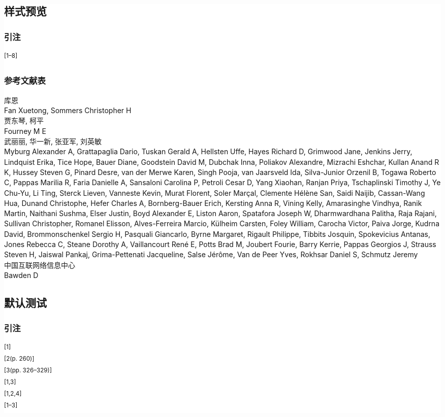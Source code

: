 





## 样式预览

### 引注

<sup>[1–8]</sup>

### 参考文献表

<div class="csl-bib-body maxoffset-1377 second-field-align-flush hangingindent-false">
  <div class="csl-entry">
    <div class="csl-left-margin">库恩</div></div>
  <div class="csl-entry">
    <div class="csl-left-margin">Fan Xuetong, Sommers Christopher H</div></div>
  <div class="csl-entry">
    <div class="csl-left-margin">贾东琴, 柯平</div></div>
  <div class="csl-entry">
    <div class="csl-left-margin">Fourney M E</div></div>
  <div class="csl-entry">
    <div class="csl-left-margin">武丽丽, 华一新, 张亚军, 刘英敏</div></div>
  <div class="csl-entry">
    <div class="csl-left-margin">Myburg Alexander A, Grattapaglia Dario, Tuskan Gerald A, Hellsten Uffe, Hayes Richard D, Grimwood Jane, Jenkins Jerry, Lindquist Erika, Tice Hope, Bauer Diane, Goodstein David M, Dubchak Inna, Poliakov Alexandre, Mizrachi Eshchar, Kullan Anand R K, Hussey Steven G, Pinard Desre, van der Merwe Karen, Singh Pooja, van Jaarsveld Ida, Silva-Junior Orzenil B, Togawa Roberto C, Pappas Marilia R, Faria Danielle A, Sansaloni Carolina P, Petroli Cesar D, Yang Xiaohan, Ranjan Priya, Tschaplinski Timothy J, Ye Chu-Yu, Li Ting, Sterck Lieven, Vanneste Kevin, Murat Florent, Soler Marçal, Clemente Hélène San, Saidi Naijib, Cassan-Wang Hua, Dunand Christophe, Hefer Charles A, Bornberg-Bauer Erich, Kersting Anna R, Vining Kelly, Amarasinghe Vindhya, Ranik Martin, Naithani Sushma, Elser Justin, Boyd Alexander E, Liston Aaron, Spatafora Joseph W, Dharmwardhana Palitha, Raja Rajani, Sullivan Christopher, Romanel Elisson, Alves-Ferreira Marcio, Külheim Carsten, Foley William, Carocha Victor, Paiva Jorge, Kudrna David, Brommonschenkel Sergio H, Pasquali Giancarlo, Byrne Margaret, Rigault Philippe, Tibbits Josquin, Spokevicius Antanas, Jones Rebecca C, Steane Dorothy A, Vaillancourt René E, Potts Brad M, Joubert Fourie, Barry Kerrie, Pappas Georgios J, Strauss Steven H, Jaiswal Pankaj, Grima-Pettenati Jacqueline, Salse Jérôme, Van de Peer Yves, Rokhsar Daniel S, Schmutz Jeremy</div></div>
  <div class="csl-entry">
    <div class="csl-left-margin">中国互联网络信息中心</div></div>
  <div class="csl-entry">
    <div class="csl-left-margin">Bawden D</div></div>
</div>

## 默认测试

### 引注

<sup>[1]</sup><br>
<sup>[2(p. 260)]</sup><br>
<sup>[3(pp. 326–329)]</sup><br>
<sup>[1,3]</sup><br>
<sup>[1,2,4]</sup><br>
<sup>[1–3]</sup><br>
